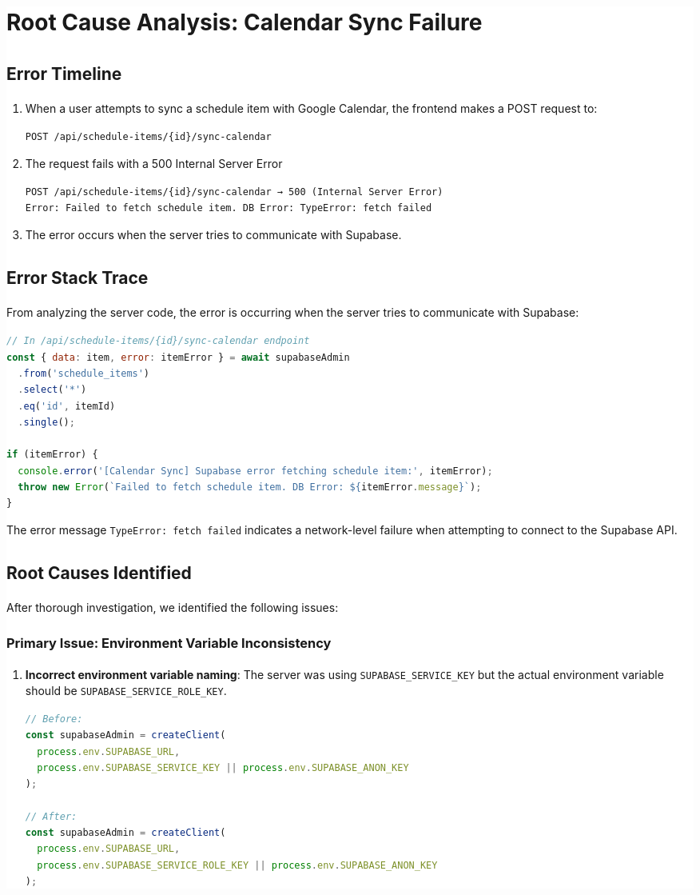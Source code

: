 # Root Cause Analysis: Calendar Sync Failure

## Error Timeline

1. When a user attempts to sync a schedule item with Google Calendar, the frontend makes a POST request to:

   ```
   POST /api/schedule-items/{id}/sync-calendar
   ```

2. The request fails with a 500 Internal Server Error

   ```
   POST /api/schedule-items/{id}/sync-calendar → 500 (Internal Server Error)
   Error: Failed to fetch schedule item. DB Error: TypeError: fetch failed
   ```

3. The error occurs when the server tries to communicate with Supabase.

## Error Stack Trace

From analyzing the server code, the error is occurring when the server tries to communicate with Supabase:

```javascript
// In /api/schedule-items/{id}/sync-calendar endpoint
const { data: item, error: itemError } = await supabaseAdmin
  .from('schedule_items')
  .select('*')
  .eq('id', itemId)
  .single();

if (itemError) {
  console.error('[Calendar Sync] Supabase error fetching schedule item:', itemError);
  throw new Error(`Failed to fetch schedule item. DB Error: ${itemError.message}`);
}
```

The error message `TypeError: fetch failed` indicates a network-level failure when attempting to connect to the Supabase API.

## Root Causes Identified

After thorough investigation, we identified the following issues:

### Primary Issue: Environment Variable Inconsistency

1. **Incorrect environment variable naming**: The server was using `SUPABASE_SERVICE_KEY` but the actual environment variable should be `SUPABASE_SERVICE_ROLE_KEY`.

   ```javascript
   // Before:
   const supabaseAdmin = createClient(
     process.env.SUPABASE_URL,
     process.env.SUPABASE_SERVICE_KEY || process.env.SUPABASE_ANON_KEY
   );

   // After:
   const supabaseAdmin = createClient(
     process.env.SUPABASE_URL,
     process.env.SUPABASE_SERVICE_ROLE_KEY || process.env.SUPABASE_ANON_KEY
   );
   ```
